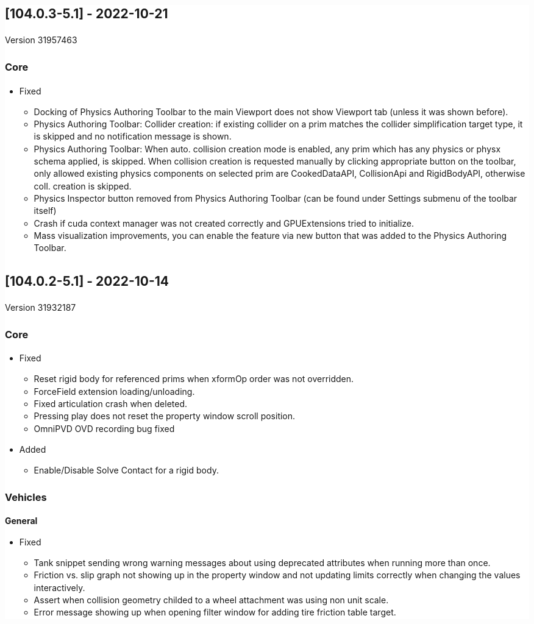 
## [104.0.3-5.1] - 2022-10-21

Version 31957463

### Core

   - Fixed

      - Docking of Physics Authoring Toolbar to the main Viewport does not show Viewport tab (unless it was shown before).
      - Physics Authoring Toolbar: Collider creation: if existing collider on a prim matches the collider simplification target type, it is skipped and no notification message is shown.
      - Physics Authoring Toolbar: When auto. collision creation mode is enabled, any prim which has any physics or physx schema applied, is skipped. When collision creation is requested manually by clicking appropriate button on the toolbar, only allowed existing physics components on selected prim are CookedDataAPI, CollisionApi and RigidBodyAPI, otherwise coll. creation is skipped.
      - Physics Inspector button removed from Physics Authoring Toolbar (can be found under Settings submenu of the toolbar itself)	  
      - Crash if cuda context manager was not created correctly and GPUExtensions tried to initialize.
      - Mass visualization improvements, you can enable the feature via new button that was added to the Physics Authoring Toolbar.


## [104.0.2-5.1] - 2022-10-14

Version 31932187

### Core

   - Fixed

      - Reset rigid body for referenced prims when xformOp order was not overridden.
      - ForceField extension loading/unloading.
      - Fixed articulation crash when deleted.
      - Pressing play does not reset the property window scroll position.
      - OmniPVD OVD recording bug fixed

   - Added

      - Enable/Disable Solve Contact for a rigid body.

### Vehicles

**General**

- Fixed

   - Tank snippet sending wrong warning messages about using deprecated attributes when running more than once.
   - Friction vs. slip graph not showing up in the property window and not updating limits correctly when changing the values interactively.
   - Assert when collision geometry childed to a wheel attachment was using non unit scale.
   - Error message showing up when opening filter window for adding tire friction table target.
